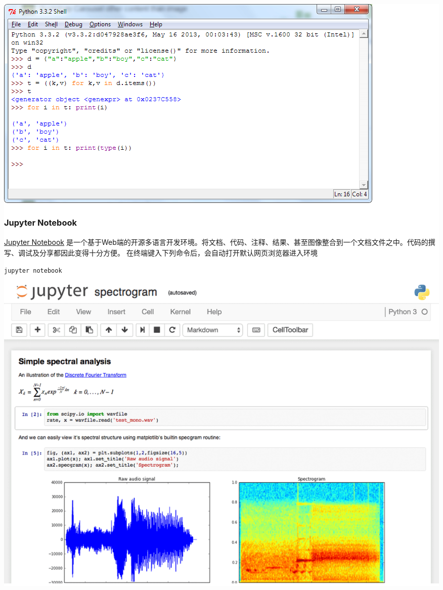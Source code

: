 ![IDLE界面](pic/03.IDE/IDLE.jpg)

### Jupyter Notebook
[Jupyter Notebook](https://jupyter.org/) 是一个基于Web端的开源多语言开发环境。将文档、代码、注释、结果、甚至图像整合到一个文档文件之中。代码的撰写、调试及分享都因此变得十分方便。
在终端键入下列命令后，会自动打开默认网页浏览器进入环境

```
jupyter notebook 
```

![jupyter](pic/03.IDE/jupyter.png)
